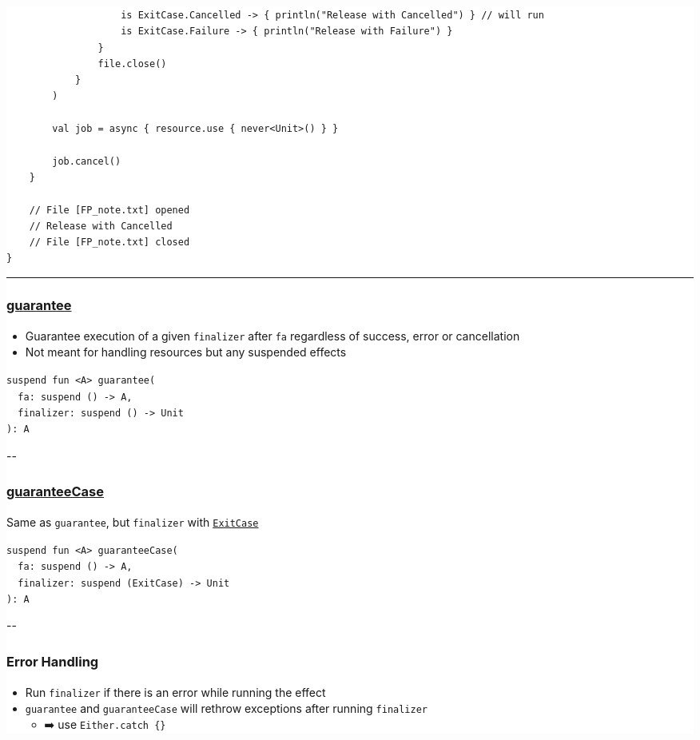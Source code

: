 ```kotlin=
                    is ExitCase.Cancelled -> { println("Release with Cancelled") } // will run
                    is ExitCase.Failure -> { println("Release with Failure") }
                }
                file.close()
            }
        )

        val job = async { resource.use { never<Unit>() } }

        job.cancel()
    }

    // File [FP_note.txt] opened
    // Release with Cancelled
    // File [FP_note.txt] closed
}
```

---

### [guarantee](https://arrow-kt.io/docs/apidocs/arrow-fx-coroutines/arrow.fx.coroutines/guarantee.html)

- Guarantee execution of a given `finalizer` after `fa` regardless of success, error or cancellation
- Not meant for handling resources but any suspended effects

```kotlin=
suspend fun <A> guarantee(
  fa: suspend () -> A, 
  finalizer: suspend () -> Unit
): A
```

--

### [guaranteeCase](https://arrow-kt.io/docs/apidocs/arrow-fx-coroutines/arrow.fx.coroutines/guarantee-case.html)

Same as `guarantee`, but `finalizer` with [`ExitCase`](https://arrow-kt.io/docs/apidocs/arrow-fx-coroutines/arrow.fx.coroutines/)

```kotlin=
suspend fun <A> guaranteeCase(
  fa: suspend () -> A, 
  finalizer: suspend (ExitCase) -> Unit
): A
```

--

### Error Handling

- Run `finalizer` if there is an error while running the effect
- `guarantee` and `guaranteeCase` will rethrow exceptions after running `finalizer`
  - ➡️ use `Either.catch {}`
